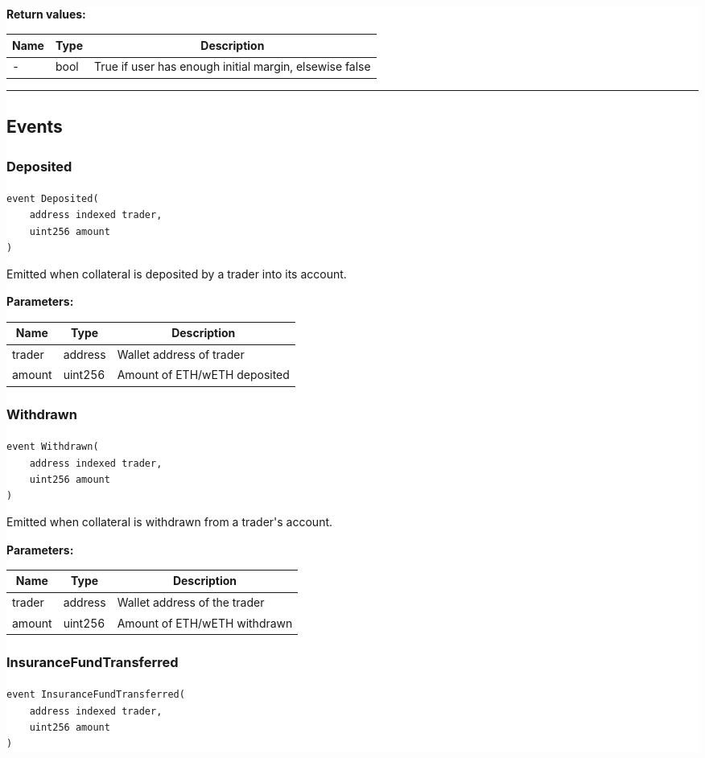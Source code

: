 **Return values:**

| Name | Type | Description                                            |
| ---- | ---- | ------------------------------------------------------ |
| -    | bool | True if user has enough initial margin, elsewise false |

****

## Events

### Deposited

```
event Deposited(
    address indexed trader, 
    uint256 amount
)
```

Emitted when collateral is deposited by a trader into its account.

**Parameters:**

| Name   | Type    | Description                  |
| ------ | ------- | ---------------------------- |
| trader | address | Wallet address of trader     |
| amount | uint256 | Amount of ETH/wETH deposited |

### Withdrawn

```
event Withdrawn(
    address indexed trader, 
    uint256 amount
)
```

Emitted when collateral is withdrawn from a trader's account.

**Parameters:**

| Name   | Type    | Description                  |
| ------ | ------- | ---------------------------- |
| trader | address | Wallet address of the trader |
| amount | uint256 | Amount of ETH/wETH withdrawn |

### InsuranceFundTransferred

```
event InsuranceFundTransferred(
    address indexed trader, 
    uint256 amount
)
```
